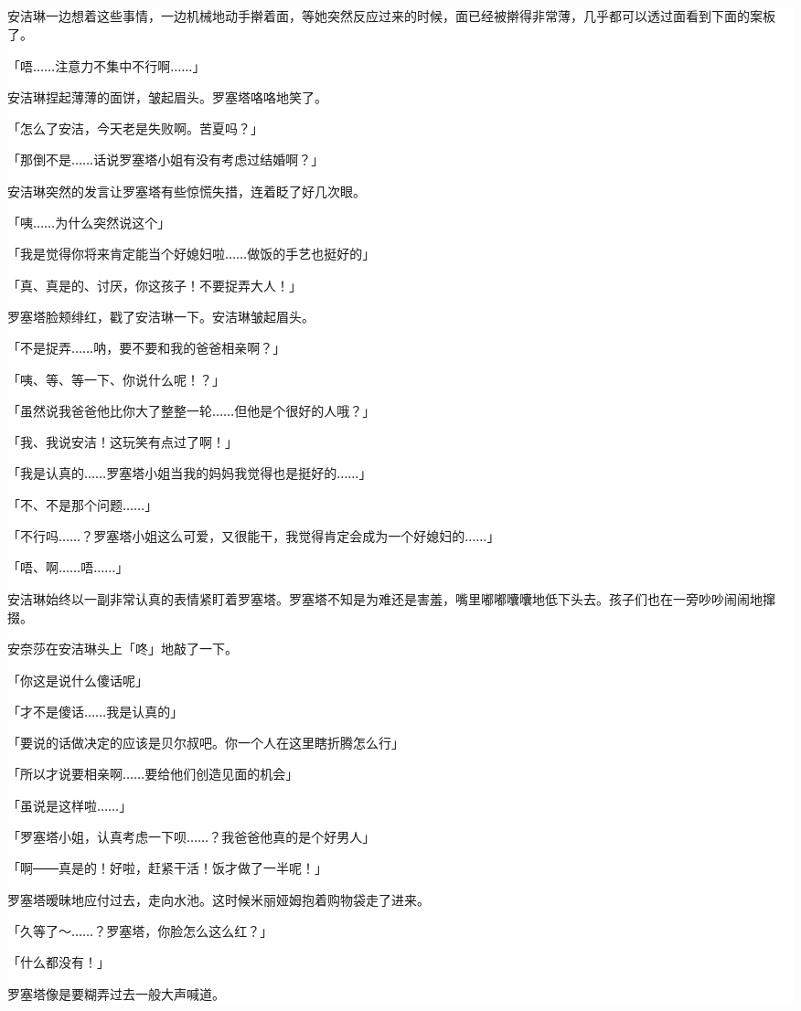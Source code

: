 安洁琳一边想着这些事情，一边机械地动手擀着面，等她突然反应过来的时候，面已经被擀得非常薄，几乎都可以透过面看到下面的案板了。

「唔……注意力不集中不行啊……」

安洁琳捏起薄薄的面饼，皱起眉头。罗塞塔咯咯地笑了。

「怎么了安洁，今天老是失败啊。苦夏吗？」

「那倒不是……话说罗塞塔小姐有没有考虑过结婚啊？」

安洁琳突然的发言让罗塞塔有些惊慌失措，连着眨了好几次眼。

「咦……为什么突然说这个」

「我是觉得你将来肯定能当个好媳妇啦……做饭的手艺也挺好的」

「真、真是的、讨厌，你这孩子！不要捉弄大人！」

罗塞塔脸颊绯红，戳了安洁琳一下。安洁琳皱起眉头。

「不是捉弄……呐，要不要和我的爸爸相亲啊？」

「咦、等、等一下、你说什么呢！？」

「虽然说我爸爸他比你大了整整一轮……但他是个很好的人哦？」

「我、我说安洁！这玩笑有点过了啊！」

「我是认真的……罗塞塔小姐当我的妈妈我觉得也是挺好的……」

「不、不是那个问题……」

「不行吗……？罗塞塔小姐这么可爱，又很能干，我觉得肯定会成为一个好媳妇的……」

「唔、啊……唔……」

安洁琳始终以一副非常认真的表情紧盯着罗塞塔。罗塞塔不知是为难还是害羞，嘴里嘟嘟囔囔地低下头去。孩子们也在一旁吵吵闹闹地撺掇。

安奈莎在安洁琳头上「咚」地敲了一下。

「你这是说什么傻话呢」

「才不是傻话……我是认真的」

「要说的话做决定的应该是贝尔叔吧。你一个人在这里瞎折腾怎么行」

「所以才说要相亲啊……要给他们创造见面的机会」

「虽说是这样啦……」

「罗塞塔小姐，认真考虑一下呗……？我爸爸他真的是个好男人」

「啊——真是的！好啦，赶紧干活！饭才做了一半呢！」

罗塞塔暧昧地应付过去，走向水池。这时候米丽娅姆抱着购物袋走了进来。

「久等了～……？罗塞塔，你脸怎么这么红？」

「什么都没有！」

罗塞塔像是要糊弄过去一般大声喊道。

